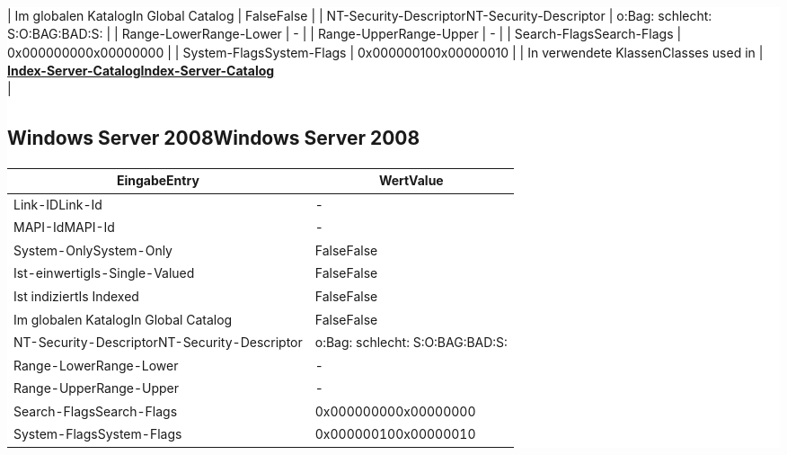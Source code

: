 | <span data-ttu-id="41401-186">Im globalen Katalog</span><span class="sxs-lookup"><span data-stu-id="41401-186">In Global Catalog</span></span>      | <span data-ttu-id="41401-187">False</span><span class="sxs-lookup"><span data-stu-id="41401-187">False</span></span>                                                           |
| <span data-ttu-id="41401-188">NT-Security-Descriptor</span><span class="sxs-lookup"><span data-stu-id="41401-188">NT-Security-Descriptor</span></span> | <span data-ttu-id="41401-189">o:Bag: schlecht: S:</span><span class="sxs-lookup"><span data-stu-id="41401-189">O:BAG:BAD:S:</span></span>                                                    |
| <span data-ttu-id="41401-190">Range-Lower</span><span class="sxs-lookup"><span data-stu-id="41401-190">Range-Lower</span></span>            | \-                                                              |
| <span data-ttu-id="41401-191">Range-Upper</span><span class="sxs-lookup"><span data-stu-id="41401-191">Range-Upper</span></span>            | \-                                                              |
| <span data-ttu-id="41401-192">Search-Flags</span><span class="sxs-lookup"><span data-stu-id="41401-192">Search-Flags</span></span>           | <span data-ttu-id="41401-193">0x00000000</span><span class="sxs-lookup"><span data-stu-id="41401-193">0x00000000</span></span>                                                      |
| <span data-ttu-id="41401-194">System-Flags</span><span class="sxs-lookup"><span data-stu-id="41401-194">System-Flags</span></span>           | <span data-ttu-id="41401-195">0x00000010</span><span class="sxs-lookup"><span data-stu-id="41401-195">0x00000010</span></span>                                                      |
| <span data-ttu-id="41401-196">In verwendete Klassen</span><span class="sxs-lookup"><span data-stu-id="41401-196">Classes used in</span></span>        | [<span data-ttu-id="41401-197">**Index-Server-Catalog**</span><span class="sxs-lookup"><span data-stu-id="41401-197">**Index-Server-Catalog**</span></span>](c-indexservercatalog.md)<br/> |



## <a name="windows-server-2008"></a><span data-ttu-id="41401-198">Windows Server 2008</span><span class="sxs-lookup"><span data-stu-id="41401-198">Windows Server 2008</span></span>



| <span data-ttu-id="41401-199">Eingabe</span><span class="sxs-lookup"><span data-stu-id="41401-199">Entry</span></span> | <span data-ttu-id="41401-200">Wert</span><span class="sxs-lookup"><span data-stu-id="41401-200">Value</span></span> |
|------------------------|-----------------------------------------------------------------|
| <span data-ttu-id="41401-201">Link-ID</span><span class="sxs-lookup"><span data-stu-id="41401-201">Link-Id</span></span>                | \-                                                              |
| <span data-ttu-id="41401-202">MAPI-Id</span><span class="sxs-lookup"><span data-stu-id="41401-202">MAPI-Id</span></span>                | \-                                                              |
| <span data-ttu-id="41401-203">System-Only</span><span class="sxs-lookup"><span data-stu-id="41401-203">System-Only</span></span>            | <span data-ttu-id="41401-204">False</span><span class="sxs-lookup"><span data-stu-id="41401-204">False</span></span>                                                           |
| <span data-ttu-id="41401-205">Ist-einwertig</span><span class="sxs-lookup"><span data-stu-id="41401-205">Is-Single-Valued</span></span>       | <span data-ttu-id="41401-206">False</span><span class="sxs-lookup"><span data-stu-id="41401-206">False</span></span>                                                           |
| <span data-ttu-id="41401-207">Ist indiziert</span><span class="sxs-lookup"><span data-stu-id="41401-207">Is Indexed</span></span>             | <span data-ttu-id="41401-208">False</span><span class="sxs-lookup"><span data-stu-id="41401-208">False</span></span>                                                           |
| <span data-ttu-id="41401-209">Im globalen Katalog</span><span class="sxs-lookup"><span data-stu-id="41401-209">In Global Catalog</span></span>      | <span data-ttu-id="41401-210">False</span><span class="sxs-lookup"><span data-stu-id="41401-210">False</span></span>                                                           |
| <span data-ttu-id="41401-211">NT-Security-Descriptor</span><span class="sxs-lookup"><span data-stu-id="41401-211">NT-Security-Descriptor</span></span> | <span data-ttu-id="41401-212">o:Bag: schlecht: S:</span><span class="sxs-lookup"><span data-stu-id="41401-212">O:BAG:BAD:S:</span></span>                                                    |
| <span data-ttu-id="41401-213">Range-Lower</span><span class="sxs-lookup"><span data-stu-id="41401-213">Range-Lower</span></span>            | \-                                                              |
| <span data-ttu-id="41401-214">Range-Upper</span><span class="sxs-lookup"><span data-stu-id="41401-214">Range-Upper</span></span>            | \-                                                              |
| <span data-ttu-id="41401-215">Search-Flags</span><span class="sxs-lookup"><span data-stu-id="41401-215">Search-Flags</span></span>           | <span data-ttu-id="41401-216">0x00000000</span><span class="sxs-lookup"><span data-stu-id="41401-216">0x00000000</span></span>                                                      |
| <span data-ttu-id="41401-217">System-Flags</span><span class="sxs-lookup"><span data-stu-id="41401-217">System-Flags</span></span>           | <span data-ttu-id="41401-218">0x00000010</span><span class="sxs-lookup"><span data-stu-id="41401-218">0x00000010</span></span>                                                      |